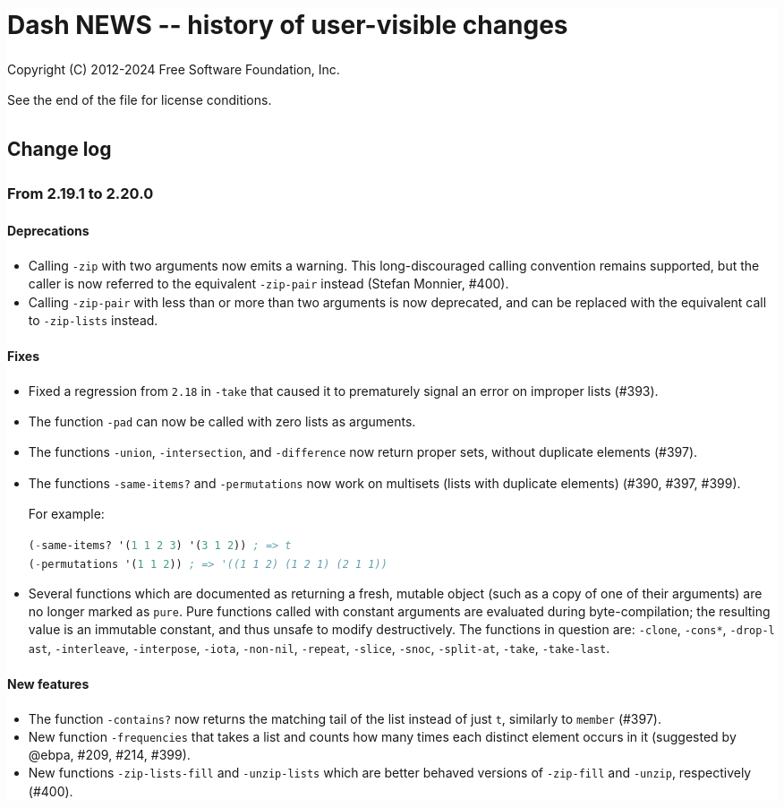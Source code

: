 # Dash NEWS -- history of user-visible changes

Copyright (C) 2012-2024 Free Software Foundation, Inc.

See the end of the file for license conditions.

## Change log

### From 2.19.1 to 2.20.0

#### Deprecations

- Calling `-zip` with two arguments now emits a warning.  This
  long-discouraged calling convention remains supported, but the
  caller is now referred to the equivalent `-zip-pair` instead (Stefan
  Monnier, #400).
- Calling `-zip-pair` with less than or more than two arguments is now
  deprecated, and can be replaced with the equivalent call to
  `-zip-lists` instead.

#### Fixes

- Fixed a regression from `2.18` in `-take` that caused it to
  prematurely signal an error on improper lists (#393).
- The function `-pad` can now be called with zero lists as arguments.
- The functions `-union`, `-intersection`, and `-difference` now
  return proper sets, without duplicate elements (#397).
- The functions `-same-items?` and `-permutations` now work on
  multisets (lists with duplicate elements) (#390, #397, #399).

  For example:

  ```el
  (-same-items? '(1 1 2 3) '(3 1 2)) ; => t
  (-permutations '(1 1 2)) ; => '((1 1 2) (1 2 1) (2 1 1))
  ```

- Several functions which are documented as returning a fresh, mutable
  object (such as a copy of one of their arguments) are no longer
  marked as `pure`.  Pure functions called with constant arguments are
  evaluated during byte-compilation; the resulting value is an
  immutable constant, and thus unsafe to modify destructively.  The
  functions in question are: `-clone`, `-cons*`, `-drop-last`,
  `-interleave`, `-interpose`, `-iota`, `-non-nil`, `-repeat`,
  `-slice`, `-snoc`, `-split-at`, `-take`, `-take-last`.

#### New features

- The function `-contains?` now returns the matching tail of the list
  instead of just `t`, similarly to `member` (#397).
- New function `-frequencies` that takes a list and counts how many
  times each distinct element occurs in it (suggested by @ebpa, #209,
  #214, #399).
- New functions `-zip-lists-fill` and `-unzip-lists` which are better
  behaved versions of `-zip-fill` and `-unzip`, respectively (#400).
